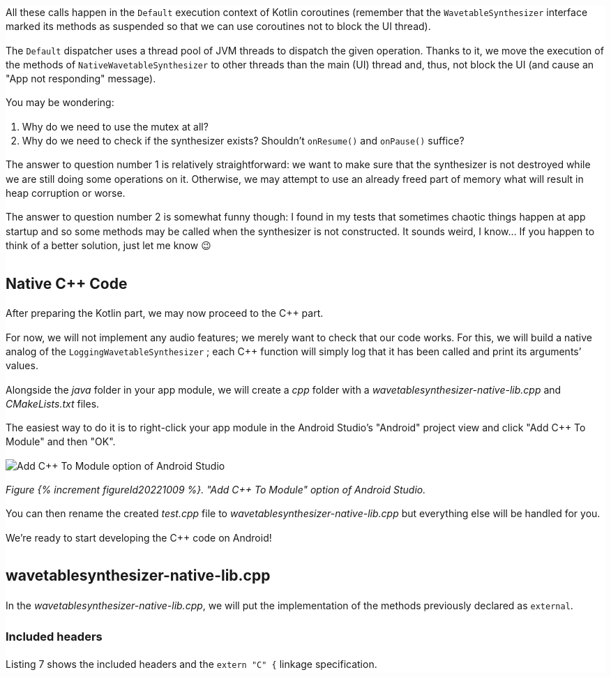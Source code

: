 All these calls happen in the `Default` execution context of Kotlin coroutines (remember that the `WavetableSynthesizer` interface marked its methods as suspended so that we can use coroutines not to block the UI thread).

The `Default` dispatcher uses a thread pool of JVM threads to dispatch the given operation. Thanks to it, we move the execution of the methods of `NativeWavetableSynthesizer` to other threads than the main (UI) thread and, thus, not block the UI (and cause an "App not responding" message). 

You may be wondering:

1. Why do we need to use the mutex at all?
2. Why do we need to check if the synthesizer exists? Shouldn’t `onResume()` and `onPause()` suffice?

The answer to question number 1 is relatively straightforward: we want to make sure that the synthesizer is not destroyed while we are still doing some operations on it. Otherwise, we may attempt to use an already freed part of memory what will result in heap corruption or worse.

The answer to question number 2 is somewhat funny though: I found in my tests that sometimes chaotic things happen at app startup and so some methods may be called when the synthesizer is not constructed. It sounds weird, I know… If you happen to think of a better solution, just let me know 😉

## Native C++ Code

After preparing the Kotlin part, we may now proceed to the C++ part.

For now, we will not implement any audio features; we merely want to check that our code works. For this, we will build a native analog of the `LoggingWavetableSynthesizer` ; each C++ function will simply log that it has been called and print its arguments’ values.

Alongside the *java* folder in your app module, we will create a *cpp* folder with a *wavetablesynthesizer-native-lib.cpp* and *CMakeLists.txt* files.

The easiest way to do it is to right-click your app module in the Android Studio’s "Android" project view and click "Add C++ To Module" and then "OK".

<div markdown="0">
<img class="lazyload" data-src="{{ page.images | absolute_url | append: "/AddCppToModule.webp" }}" alt="Add C++ To Module option of Android Studio">
</div>

_Figure {% increment figureId20221009 %}. "Add C++ To Module" option of Android Studio._

You can then rename the created *test.cpp* file to *wavetablesynthesizer-native-lib.cpp* but everything else will be handled for you.

We’re ready to start developing the C++ code on Android!

## wavetablesynthesizer-native-lib.cpp

In the *wavetablesynthesizer-native-lib.cpp*, we will put the implementation of the methods previously declared as `external`.

### Included headers

Listing 7 shows the included headers and the `extern "C" {` linkage specification.
